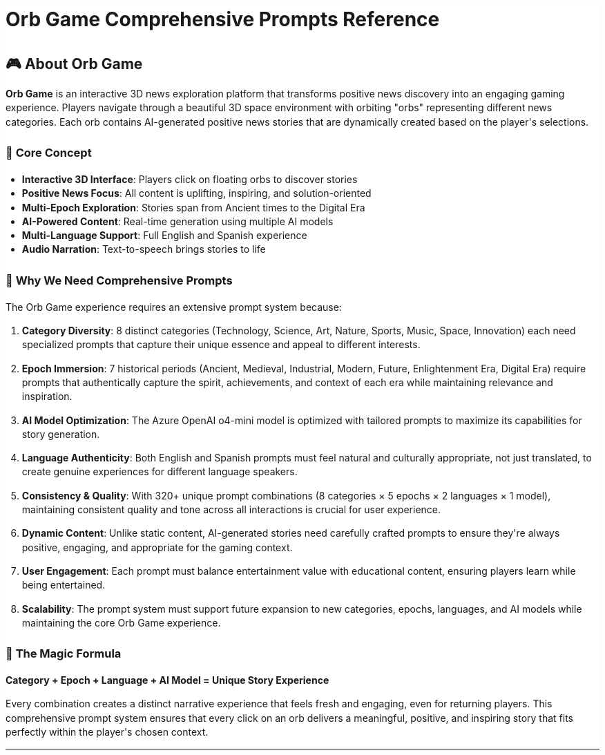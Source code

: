 # Orb Game Comprehensive Prompts Reference

## 🎮 About Orb Game

**Orb Game** is an interactive 3D news exploration platform that transforms positive news discovery into an engaging gaming experience. Players navigate through a beautiful 3D space environment with orbiting "orbs" representing different news categories. Each orb contains AI-generated positive news stories that are dynamically created based on the player's selections.

### 🌟 **Core Concept**
- **Interactive 3D Interface**: Players click on floating orbs to discover stories
- **Positive News Focus**: All content is uplifting, inspiring, and solution-oriented
- **Multi-Epoch Exploration**: Stories span from Ancient times to the Digital Era
- **AI-Powered Content**: Real-time generation using multiple AI models
- **Multi-Language Support**: Full English and Spanish experience
- **Audio Narration**: Text-to-speech brings stories to life

### 🎯 **Why We Need Comprehensive Prompts**

The Orb Game experience requires an extensive prompt system because:

1. **Category Diversity**: 8 distinct categories (Technology, Science, Art, Nature, Sports, Music, Space, Innovation) each need specialized prompts that capture their unique essence and appeal to different interests.

2. **Epoch Immersion**: 7 historical periods (Ancient, Medieval, Industrial, Modern, Future, Enlightenment Era, Digital Era) require prompts that authentically capture the spirit, achievements, and context of each era while maintaining relevance and inspiration.

3. **AI Model Optimization**: The Azure OpenAI o4-mini model is optimized with tailored prompts to maximize its capabilities for story generation.

4. **Language Authenticity**: Both English and Spanish prompts must feel natural and culturally appropriate, not just translated, to create genuine experiences for different language speakers.

5. **Consistency & Quality**: With 320+ unique prompt combinations (8 categories × 5 epochs × 2 languages × 1 model), maintaining consistent quality and tone across all interactions is crucial for user experience.

6. **Dynamic Content**: Unlike static content, AI-generated stories need carefully crafted prompts to ensure they're always positive, engaging, and appropriate for the gaming context.

7. **User Engagement**: Each prompt must balance entertainment value with educational content, ensuring players learn while being entertained.

8. **Scalability**: The prompt system must support future expansion to new categories, epochs, languages, and AI models while maintaining the core Orb Game experience.

### 🎪 **The Magic Formula**
**Category + Epoch + Language + AI Model = Unique Story Experience**

Every combination creates a distinct narrative experience that feels fresh and engaging, even for returning players. This comprehensive prompt system ensures that every click on an orb delivers a meaningful, positive, and inspiring story that fits perfectly within the player's chosen context.

---